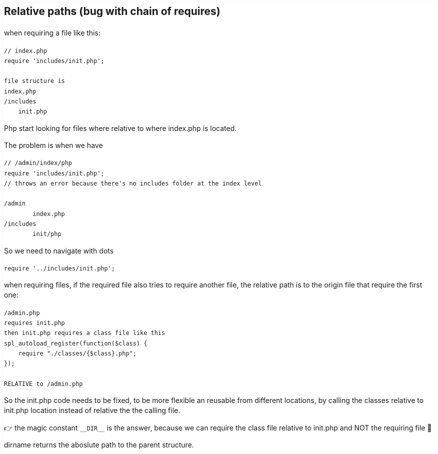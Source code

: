 

## Relative paths (bug with chain of requires)

when requiring a file like this:
````
// index.php
require 'includes/init.php';

file structure is
index.php
/includes
 	init.php
````

Php start looking for files where relative to where index.php is located.

The problem is when we have
````
// /admin/index/php
require 'includes/init.php'; 
// throws an error because there's no includes folder at the index level

/admin
		index.php
/includes
		init/php

````

So we need to navigate with dots

```
require '../includes/init.php'; 
```

when requiring files, if the required file also tries to require another file, the relative path is to the origin file that require the first one:
````
/admin.php 
requires init.php
then init.php requires a class file like this
spl_autoload_register(function($class) {
    require "./classes/{$class}.php";
});

RELATIVE to /admin.php
````

So the init.php code needs to be fixed, to be more flexible an reusable from different locations, by calling the classes relative to init.php location instead of relative the the calling file.

👉 the magic constant `__DIR__` is the answer, because we can require the class file relative to init.php and NOT the requiring file 🎉

dirname returns the aboslute path to the parent structure.
